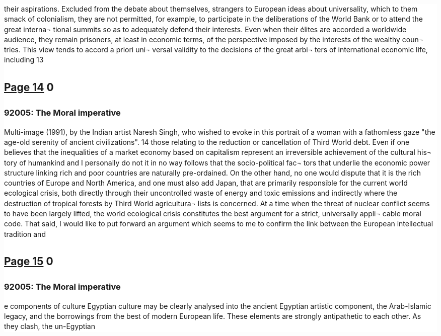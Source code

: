 their aspirations. Excluded from the debate
about themselves, strangers to European ideas
about universality, which to them smack of
colonialism, they are not permitted, for
example, to participate in the deliberations of
the World Bank or to attend the great interna¬
tional summits so as to adequately defend their
interests.
Even when their élites are accorded a
worldwide audience, they remain prisoners, at
least in economic terms, of the perspective
imposed by the interests of the wealthy coun¬
tries. This view tends to accord a priori uni¬
versal validity to the decisions of the great arbi¬
ters of international economic life, including 13
## [Page 14](https://demo.humlab.umu.se/courier/092021engo.pdf#page=14) 0
### 92005: The Moral imperative
Multi-image (1991),
by the Indian artist Naresh
Singh, who wished to evoke
in this portrait of a woman
with a fathomless gaze "the
age-old serenity of ancient
civilizations".
14
those relating to the reduction or cancellation
of Third World debt.
Even if one believes that the inequalities of a
market economy based on capitalism represent
an irreversible achievement of the cultural his¬
tory of humankind and I personally do not
it in no way follows that the socio-political fac¬
tors that underlie the economic power
structure linking rich and poor countries are
naturally pre-ordained.
On the other hand, no one would dispute
that it is the rich countries of Europe and
North America, and one must also add Japan,
that are primarily responsible for the current
world ecological crisis, both directly through
their uncontrolled waste of energy and toxic
emissions and indirectly where the destruction
of tropical forests by Third World agricultura¬
lists is concerned. At a time when the threat of
nuclear conflict seems to have been largely
lifted, the world ecological crisis constitutes the
best argument for a strict, universally appli¬
cable moral code.
That said, I would like to put forward an
argument which seems to me to confirm the link
between the European intellectual tradition and
## [Page 15](https://demo.humlab.umu.se/courier/092021engo.pdf#page=15) 0
### 92005: The Moral imperative
e components of culture
Egyptian culture may be clearly analysed into the ancient Egyptian artistic component, the Arab-Islamic legacy, and the borrowings
from the best of modern European life. These elements are strongly antipathetic to each other. As they clash, the un-Egyptian